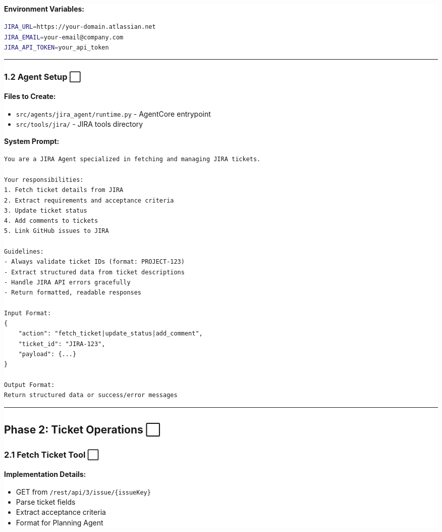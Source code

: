 **Environment Variables:**
```bash
JIRA_URL=https://your-domain.atlassian.net
JIRA_EMAIL=your-email@company.com
JIRA_API_TOKEN=your_api_token
```

---

### 1.2 Agent Setup ⬜

**Files to Create:**
- `src/agents/jira_agent/runtime.py` - AgentCore entrypoint
- `src/tools/jira/` - JIRA tools directory

**System Prompt:**
```
You are a JIRA Agent specialized in fetching and managing JIRA tickets.

Your responsibilities:
1. Fetch ticket details from JIRA
2. Extract requirements and acceptance criteria
3. Update ticket status
4. Add comments to tickets
5. Link GitHub issues to JIRA

Guidelines:
- Always validate ticket IDs (format: PROJECT-123)
- Extract structured data from ticket descriptions
- Handle JIRA API errors gracefully
- Return formatted, readable responses

Input Format:
{
    "action": "fetch_ticket|update_status|add_comment",
    "ticket_id": "JIRA-123",
    "payload": {...}
}

Output Format:
Return structured data or success/error messages
```

---

## Phase 2: Ticket Operations ⬜

### 2.1 Fetch Ticket Tool ⬜

**Implementation Details:**
- GET from `/rest/api/3/issue/{issueKey}`
- Parse ticket fields
- Extract acceptance criteria
- Format for Planning Agent

